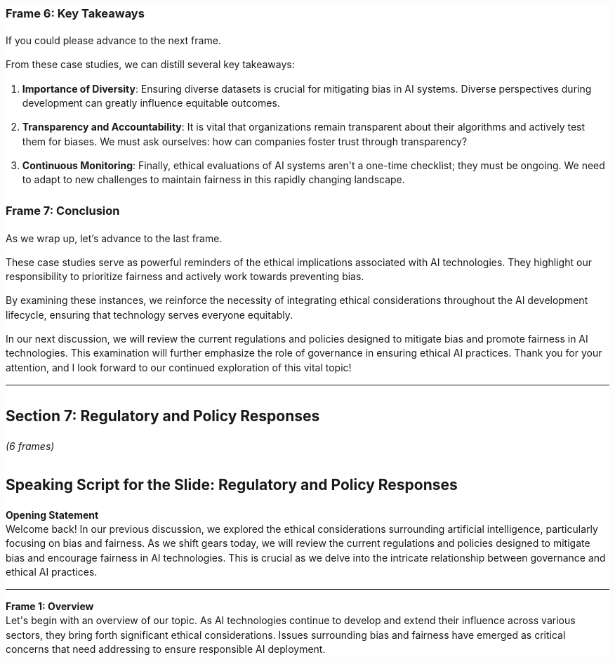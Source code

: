 ### Frame 6: Key Takeaways

If you could please advance to the next frame.

From these case studies, we can distill several key takeaways:

1. **Importance of Diversity**: Ensuring diverse datasets is crucial for mitigating bias in AI systems. Diverse perspectives during development can greatly influence equitable outcomes.

2. **Transparency and Accountability**: It is vital that organizations remain transparent about their algorithms and actively test them for biases. We must ask ourselves: how can companies foster trust through transparency?

3. **Continuous Monitoring**: Finally, ethical evaluations of AI systems aren't a one-time checklist; they must be ongoing. We need to adapt to new challenges to maintain fairness in this rapidly changing landscape.

### Frame 7: Conclusion

As we wrap up, let’s advance to the last frame.

These case studies serve as powerful reminders of the ethical implications associated with AI technologies. They highlight our responsibility to prioritize fairness and actively work towards preventing bias. 

By examining these instances, we reinforce the necessity of integrating ethical considerations throughout the AI development lifecycle, ensuring that technology serves everyone equitably. 

In our next discussion, we will review the current regulations and policies designed to mitigate bias and promote fairness in AI technologies. This examination will further emphasize the role of governance in ensuring ethical AI practices. Thank you for your attention, and I look forward to our continued exploration of this vital topic!

---

## Section 7: Regulatory and Policy Responses
*(6 frames)*

## Speaking Script for the Slide: Regulatory and Policy Responses

**Opening Statement**  
Welcome back! In our previous discussion, we explored the ethical considerations surrounding artificial intelligence, particularly focusing on bias and fairness. As we shift gears today, we will review the current regulations and policies designed to mitigate bias and encourage fairness in AI technologies. This is crucial as we delve into the intricate relationship between governance and ethical AI practices.

---

**Frame 1: Overview**  
Let's begin with an overview of our topic. As AI technologies continue to develop and extend their influence across various sectors, they bring forth significant ethical considerations. Issues surrounding bias and fairness have emerged as critical concerns that need addressing to ensure responsible AI deployment.
